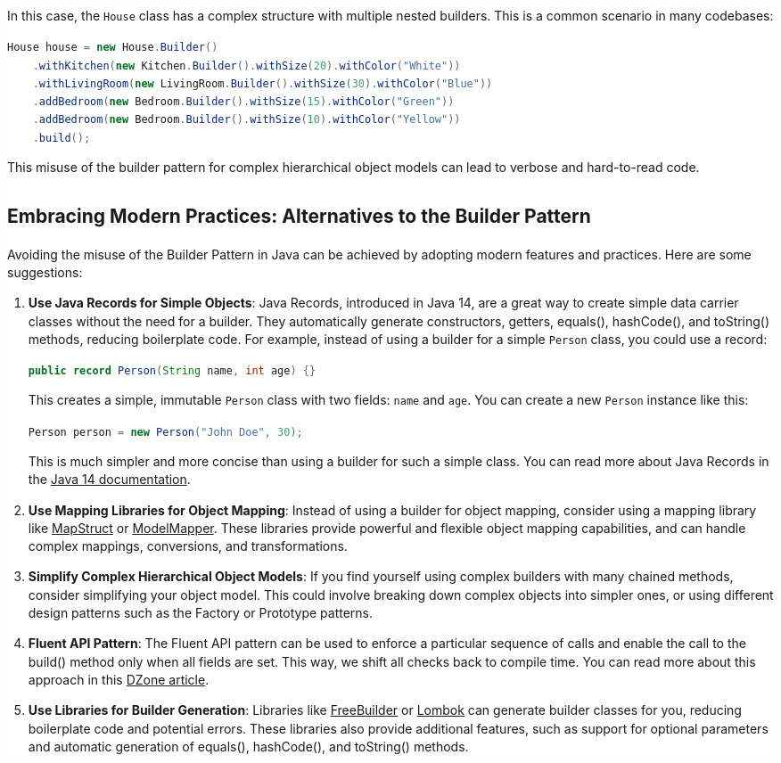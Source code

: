 In this case, the `House` class has a complex structure with multiple nested builders. This is a common scenario in many codebases:

```java
House house = new House.Builder()
    .withKitchen(new Kitchen.Builder().withSize(20).withColor("White"))
    .withLivingRoom(new LivingRoom.Builder().withSize(30).withColor("Blue"))
    .addBedroom(new Bedroom.Builder().withSize(15).withColor("Green"))
    .addBedroom(new Bedroom.Builder().withSize(10).withColor("Yellow"))
    .build();
```

This misuse of the builder pattern for complex hierarchical object models can lead to verbose and hard-to-read code.

## Embracing Modern Practices: Alternatives to the Builder Pattern

Avoiding the misuse of the Builder Pattern in Java can be achieved by adopting modern features and practices. Here are some suggestions:

1. **Use Java Records for Simple Objects**: Java Records, introduced in Java 14, are a great way to create simple data carrier classes without the need for a builder. They automatically generate constructors, getters, equals(), hashCode(), and toString() methods, reducing boilerplate code. For example, instead of using a builder for a simple `Person` class, you could use a record:

    ```java
    public record Person(String name, int age) {}
    ```

    This creates a simple, immutable `Person` class with two fields: `name` and `age`. You can create a new `Person` instance like this:

    ```java
    Person person = new Person("John Doe", 30);
    ```

    This is much simpler and more concise than using a builder for such a simple class. You can read more about Java Records in the [Java 14 documentation](https://openjdk.java.net/jeps/359).

2. **Use Mapping Libraries for Object Mapping**: Instead of using a builder for object mapping, consider using a mapping library like [MapStruct](https://mapstruct.org/) or [ModelMapper](http://modelmapper.org/). These libraries provide powerful and flexible object mapping capabilities, and can handle complex mappings, conversions, and transformations.

3. **Simplify Complex Hierarchical Object Models**: If you find yourself using complex builders with many chained methods, consider simplifying your object model. This could involve breaking down complex objects into simpler ones, or using different design patterns such as the Factory or Prototype patterns. 

4. **Fluent API Pattern**: The Fluent API pattern can be used to enforce a particular sequence of calls and enable the call to the build() method only when all fields are set. This way, we shift all checks back to compile time. You can read more about this approach in this [DZone article](https://dzone.com/articles/why-builder-often-is-antipattern-and-how-to-replac).

5. **Use Libraries for Builder Generation**: Libraries like [FreeBuilder](https://github.com/google/FreeBuilder) or [Lombok](https://projectlombok.org/) can generate builder classes for you, reducing boilerplate code and potential errors. These libraries also provide additional features, such as support for optional parameters and automatic generation of equals(), hashCode(), and toString() methods.
